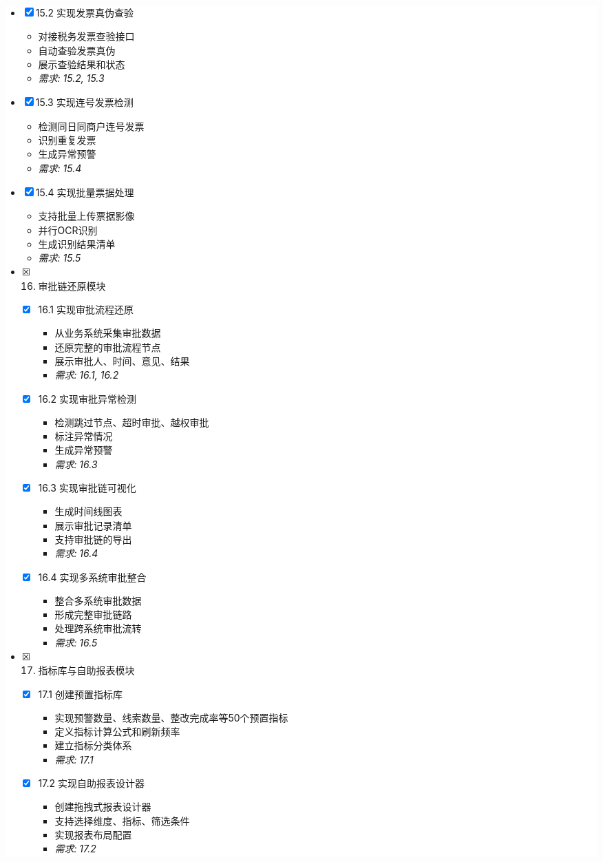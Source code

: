   - [x] 15.2 实现发票真伪查验
    - 对接税务发票查验接口
    - 自动查验发票真伪
    - 展示查验结果和状态
    - _需求: 15.2, 15.3_
  
  - [x] 15.3 实现连号发票检测
    - 检测同日同商户连号发票
    - 识别重复发票
    - 生成异常预警
    - _需求: 15.4_
  
  - [x] 15.4 实现批量票据处理
    - 支持批量上传票据影像
    - 并行OCR识别
    - 生成识别结果清单
    - _需求: 15.5_

- [x] 16. 审批链还原模块
  - [x] 16.1 实现审批流程还原
    - 从业务系统采集审批数据
    - 还原完整的审批流程节点
    - 展示审批人、时间、意见、结果
    - _需求: 16.1, 16.2_
  
  - [x] 16.2 实现审批异常检测
    - 检测跳过节点、超时审批、越权审批
    - 标注异常情况
    - 生成异常预警
    - _需求: 16.3_
  
  - [x] 16.3 实现审批链可视化
    - 生成时间线图表
    - 展示审批记录清单
    - 支持审批链的导出
    - _需求: 16.4_
  
  - [x] 16.4 实现多系统审批整合
    - 整合多系统审批数据
    - 形成完整审批链路
    - 处理跨系统审批流转
    - _需求: 16.5_

- [x] 17. 指标库与自助报表模块
  - [x] 17.1 创建预置指标库
    - 实现预警数量、线索数量、整改完成率等50个预置指标
    - 定义指标计算公式和刷新频率
    - 建立指标分类体系
    - _需求: 17.1_
  
  - [x] 17.2 实现自助报表设计器
    - 创建拖拽式报表设计器
    - 支持选择维度、指标、筛选条件
    - 实现报表布局配置
    - _需求: 17.2_
  